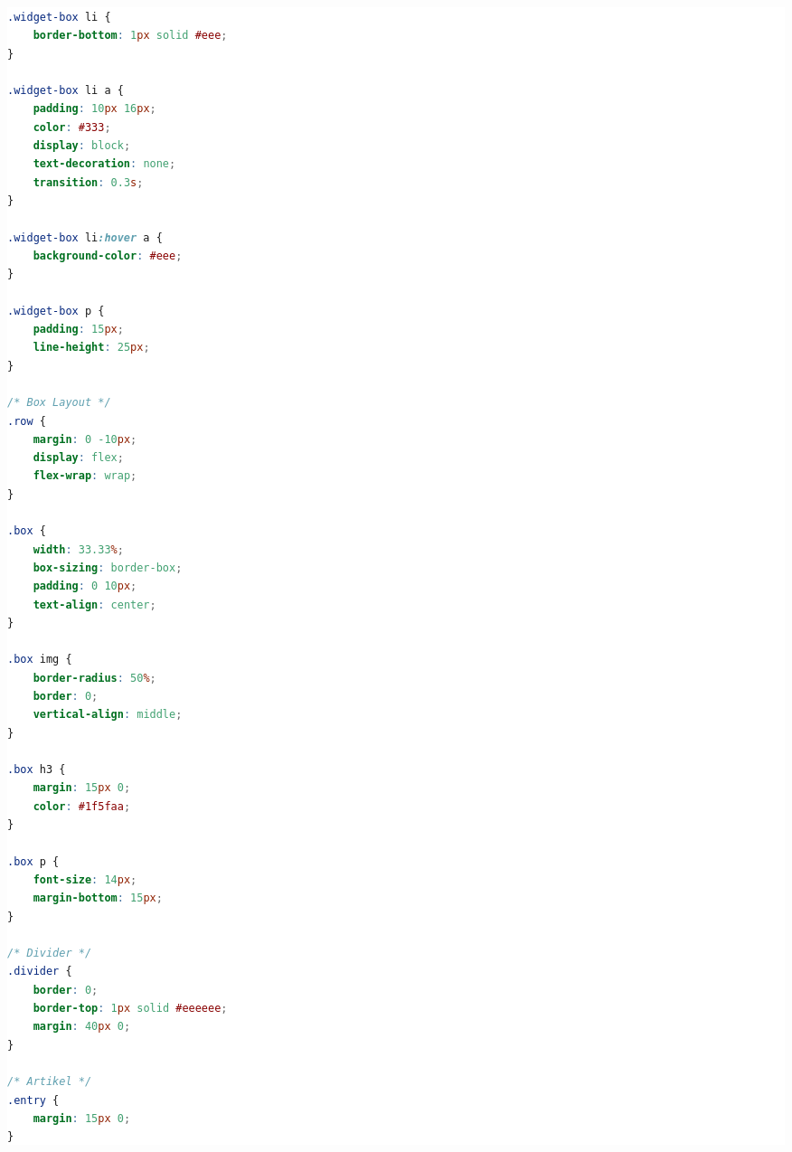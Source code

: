 ```css
.widget-box li {
    border-bottom: 1px solid #eee;
}

.widget-box li a {
    padding: 10px 16px;
    color: #333;
    display: block;
    text-decoration: none;
    transition: 0.3s;
}

.widget-box li:hover a {
    background-color: #eee;
}

.widget-box p {
    padding: 15px;
    line-height: 25px;
}

/* Box Layout */
.row {
    margin: 0 -10px;
    display: flex;
    flex-wrap: wrap;
}

.box {
    width: 33.33%;
    box-sizing: border-box;
    padding: 0 10px;
    text-align: center;
}

.box img {
    border-radius: 50%;
    border: 0;
    vertical-align: middle;
}

.box h3 {
    margin: 15px 0;
    color: #1f5faa;
}

.box p {
    font-size: 14px;
    margin-bottom: 15px;
}

/* Divider */
.divider {
    border: 0;
    border-top: 1px solid #eeeeee;
    margin: 40px 0;
}

/* Artikel */
.entry {
    margin: 15px 0;
}

```